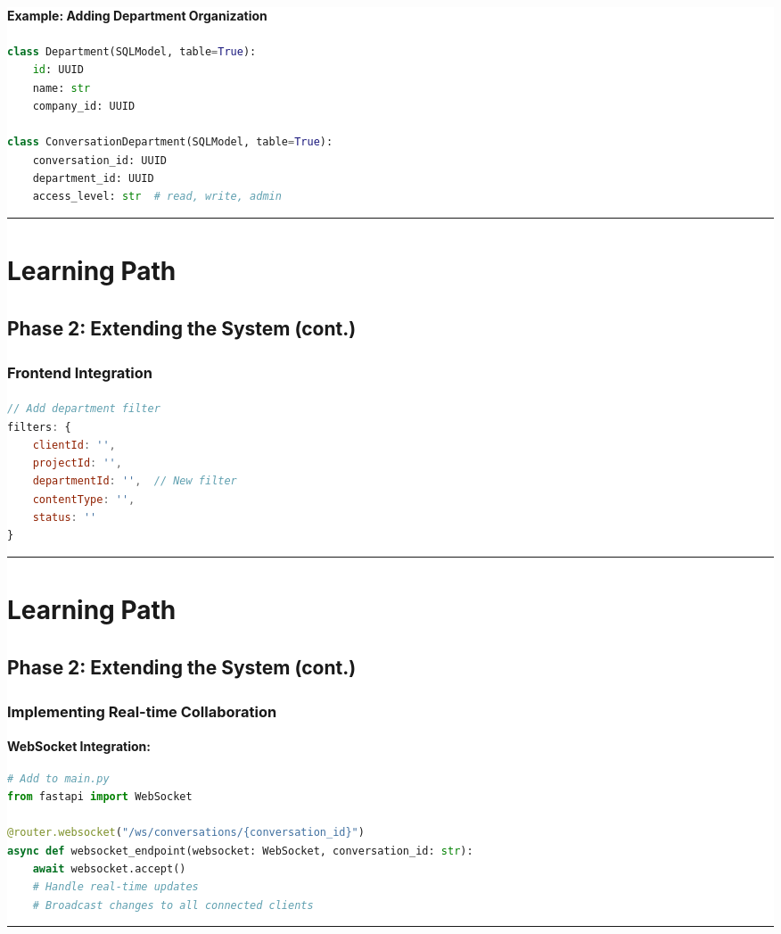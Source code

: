 #### Example: Adding Department Organization

```python
class Department(SQLModel, table=True):
    id: UUID
    name: str
    company_id: UUID

class ConversationDepartment(SQLModel, table=True):
    conversation_id: UUID
    department_id: UUID
    access_level: str  # read, write, admin
```

---

# Learning Path

## Phase 2: Extending the System (cont.)

### Frontend Integration

```javascript
// Add department filter
filters: {
    clientId: '',
    projectId: '',
    departmentId: '',  // New filter
    contentType: '',
    status: ''
}
```

---

# Learning Path

## Phase 2: Extending the System (cont.)

### Implementing Real-time Collaboration

**WebSocket Integration:**
```python
# Add to main.py
from fastapi import WebSocket

@router.websocket("/ws/conversations/{conversation_id}")
async def websocket_endpoint(websocket: WebSocket, conversation_id: str):
    await websocket.accept()
    # Handle real-time updates
    # Broadcast changes to all connected clients
```

---